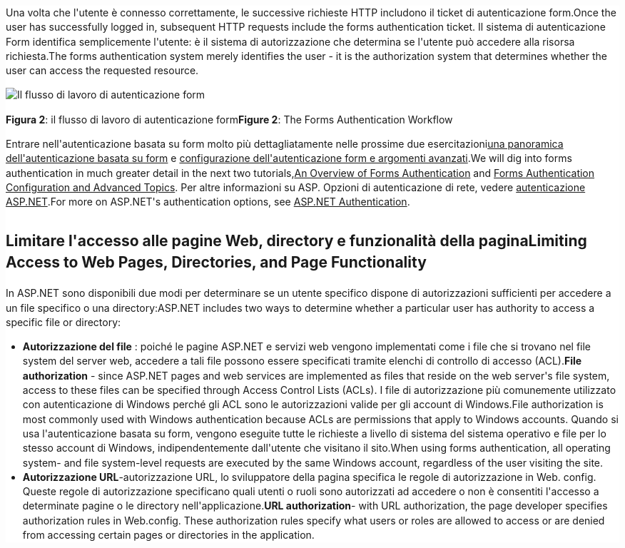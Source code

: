 <span data-ttu-id="2d26e-194">Una volta che l'utente è connesso correttamente, le successive richieste HTTP includono il ticket di autenticazione form.</span><span class="sxs-lookup"><span data-stu-id="2d26e-194">Once the user has successfully logged in, subsequent HTTP requests include the forms authentication ticket.</span></span> <span data-ttu-id="2d26e-195">Il sistema di autenticazione Form identifica semplicemente l'utente: è il sistema di autorizzazione che determina se l'utente può accedere alla risorsa richiesta.</span><span class="sxs-lookup"><span data-stu-id="2d26e-195">The forms authentication system merely identifies the user - it is the authorization system that determines whether the user can access the requested resource.</span></span>


![Il flusso di lavoro di autenticazione form](security-basics-and-asp-net-support-cs/_static/image2.png)

<span data-ttu-id="2d26e-197">**Figura 2**: il flusso di lavoro di autenticazione form</span><span class="sxs-lookup"><span data-stu-id="2d26e-197">**Figure 2**: The Forms Authentication Workflow</span></span>


<span data-ttu-id="2d26e-198">Entrare nell'autenticazione basata su form molto più dettagliatamente nelle prossime due esercitazioni[una panoramica dell'autenticazione basata su form](an-overview-of-forms-authentication-cs.md) e [configurazione dell'autenticazione form e argomenti avanzati](forms-authentication-configuration-and-advanced-topics-cs.md).</span><span class="sxs-lookup"><span data-stu-id="2d26e-198">We will dig into forms authentication in much greater detail in the next two tutorials,[An Overview of Forms Authentication](an-overview-of-forms-authentication-cs.md) and [Forms Authentication Configuration and Advanced Topics](forms-authentication-configuration-and-advanced-topics-cs.md).</span></span> <span data-ttu-id="2d26e-199">Per altre informazioni su ASP. Opzioni di autenticazione di rete, vedere [autenticazione ASP.NET](https://msdn.microsoft.com/library/eeyk640h.aspx).</span><span class="sxs-lookup"><span data-stu-id="2d26e-199">For more on ASP.NET's authentication options, see [ASP.NET Authentication](https://msdn.microsoft.com/library/eeyk640h.aspx).</span></span>

## <a name="limiting-access-to-web-pages-directories-and-page-functionality"></a><span data-ttu-id="2d26e-200">Limitare l'accesso alle pagine Web, directory e funzionalità della pagina</span><span class="sxs-lookup"><span data-stu-id="2d26e-200">Limiting Access to Web Pages, Directories, and Page Functionality</span></span>

<span data-ttu-id="2d26e-201">In ASP.NET sono disponibili due modi per determinare se un utente specifico dispone di autorizzazioni sufficienti per accedere a un file specifico o una directory:</span><span class="sxs-lookup"><span data-stu-id="2d26e-201">ASP.NET includes two ways to determine whether a particular user has authority to access a specific file or directory:</span></span>

- <span data-ttu-id="2d26e-202">**Autorizzazione del file** : poiché le pagine ASP.NET e servizi web vengono implementati come i file che si trovano nel file system del server web, accedere a tali file possono essere specificati tramite elenchi di controllo di accesso (ACL).</span><span class="sxs-lookup"><span data-stu-id="2d26e-202">**File authorization** - since ASP.NET pages and web services are implemented as files that reside on the web server's file system, access to these files can be specified through Access Control Lists (ACLs).</span></span> <span data-ttu-id="2d26e-203">I file di autorizzazione più comunemente utilizzato con autenticazione di Windows perché gli ACL sono le autorizzazioni valide per gli account di Windows.</span><span class="sxs-lookup"><span data-stu-id="2d26e-203">File authorization is most commonly used with Windows authentication because ACLs are permissions that apply to Windows accounts.</span></span> <span data-ttu-id="2d26e-204">Quando si usa l'autenticazione basata su form, vengono eseguite tutte le richieste a livello di sistema del sistema operativo e file per lo stesso account di Windows, indipendentemente dall'utente che visitano il sito.</span><span class="sxs-lookup"><span data-stu-id="2d26e-204">When using forms authentication, all operating system- and file system-level requests are executed by the same Windows account, regardless of the user visiting the site.</span></span>
- <span data-ttu-id="2d26e-205">**Autorizzazione URL**-autorizzazione URL, lo sviluppatore della pagina specifica le regole di autorizzazione in Web. config. Queste regole di autorizzazione specificano quali utenti o ruoli sono autorizzati ad accedere o non è consentiti l'accesso a determinate pagine o le directory nell'applicazione.</span><span class="sxs-lookup"><span data-stu-id="2d26e-205">**URL authorization**- with URL authorization, the page developer specifies authorization rules in Web.config. These authorization rules specify what users or roles are allowed to access or are denied from accessing certain pages or directories in the application.</span></span>

